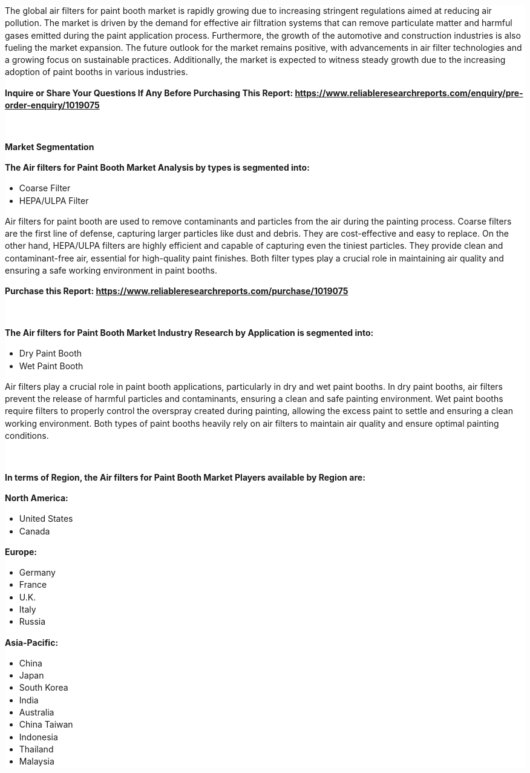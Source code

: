 <p><p>The global air filters for paint booth market is rapidly growing due to increasing stringent regulations aimed at reducing air pollution. The market is driven by the demand for effective air filtration systems that can remove particulate matter and harmful gases emitted during the paint application process. Furthermore, the growth of the automotive and construction industries is also fueling the market expansion. The future outlook for the market remains positive, with advancements in air filter technologies and a growing focus on sustainable practices. Additionally, the market is expected to witness steady growth due to the increasing adoption of paint booths in various industries.</p></p>
<p><strong>Inquire or Share Your Questions If Any Before Purchasing This Report: <a href="https://www.reliableresearchreports.com/enquiry/pre-order-enquiry/1019075">https://www.reliableresearchreports.com/enquiry/pre-order-enquiry/1019075</a></strong></p>
<p>&nbsp;</p>
<p><strong>Market Segmentation</strong></p>
<p><strong>The Air filters for Paint Booth Market Analysis by types is segmented into:</strong></p>
<p><ul><li>Coarse Filter</li><li>HEPA/ULPA Filter</li></ul></p>
<p><p>Air filters for paint booth are used to remove contaminants and particles from the air during the painting process. Coarse filters are the first line of defense, capturing larger particles like dust and debris. They are cost-effective and easy to replace. On the other hand, HEPA/ULPA filters are highly efficient and capable of capturing even the tiniest particles. They provide clean and contaminant-free air, essential for high-quality paint finishes. Both filter types play a crucial role in maintaining air quality and ensuring a safe working environment in paint booths.</p></p>
<p><strong>Purchase this Report:&nbsp;<a href="https://www.reliableresearchreports.com/purchase/1019075">https://www.reliableresearchreports.com/purchase/1019075</a></strong></p>
<p>&nbsp;</p>
<p><strong>The Air filters for Paint Booth Market Industry Research by Application is segmented into:</strong></p>
<p><ul><li>Dry Paint Booth</li><li>Wet Paint Booth</li></ul></p>
<p><p>Air filters play a crucial role in paint booth applications, particularly in dry and wet paint booths. In dry paint booths, air filters prevent the release of harmful particles and contaminants, ensuring a clean and safe painting environment. Wet paint booths require filters to properly control the overspray created during painting, allowing the excess paint to settle and ensuring a clean working environment. Both types of paint booths heavily rely on air filters to maintain air quality and ensure optimal painting conditions.</p></p>
<p>&nbsp;</p>
<p><strong>In terms of Region, the Air filters for Paint Booth Market Players available by Region are:</strong></p>
<p>
    <p> <strong> North America: </strong>
        <ul>
            <li>United States</li>
            <li>Canada</li>
        </ul>
        </p> 
    <p> <strong> Europe: </strong>
        <ul>
            <li>Germany</li>
            <li>France</li>
            <li>U.K.</li>
            <li>Italy</li>
            <li>Russia</li>
        </ul>
        </p> 
    <p> <strong> Asia-Pacific: </strong>
        <ul>
            <li>China</li>
            <li>Japan</li>
            <li>South Korea</li>
            <li>India</li>
            <li>Australia</li>
            <li>China Taiwan</li>
            <li>Indonesia</li>
            <li>Thailand</li>
            <li>Malaysia</li>
        </ul>